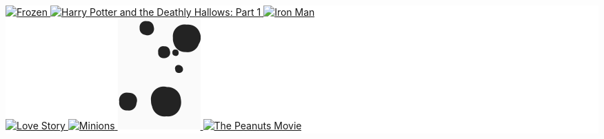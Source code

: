 </a>
<a href="examples/volume1/frozen/">
    <img src="examples/volume1/frozen/frozen.png" width="120px" title="Frozen"/>
</a>
<a href="examples/volume1/harry_potter_and_the_deathly_hallows/">
    <img src="examples/volume1/harry_potter_and_the_deathly_hallows/harry-potter-and-the-deathly-hallows.png" width="120px" title="Harry Potter and the Deathly Hallows: Part 1"/>
</a>
<a href="examples/volume1/iron_man/">
    <img src="examples/volume1/iron_man/iron-man.png" width="120px" title="Iron Man"/>
</a>
<br class="index-separator"/>
<a href="examples/volume1/love_story/">
    <img src="examples/volume1/love_story/love-story.png" width="120px" title="Love Story"/>
</a>
<a href="examples/volume1/minions/">
    <img src="examples/volume1/minions/minions.png" width="120px" title="Minions"/>
</a>
<a href="examples/volume1/one_hundred_and_one_dalmatians/">
    <img src="examples/volume1/one_hundred_and_one_dalmatians/one-hundred-and-one-dalmatians.png" width="120px" title="101 Dalmatians"/>
</a>
<a href="examples/volume1/peanuts_movie_the/">
    <img src="examples/volume1/peanuts_movie_the/the-peanuts-movie.png" width="120px" title="The Peanuts Movie"/>
</a>
<a href="examples/volume1/predator/">